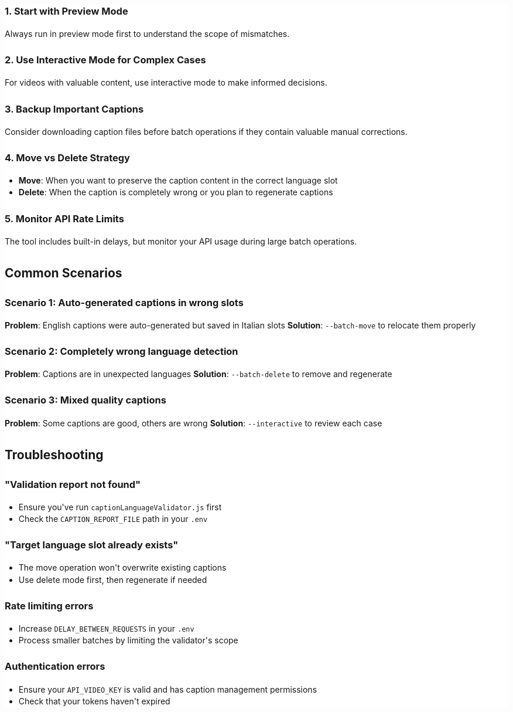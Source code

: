### 1. **Start with Preview Mode**
Always run in preview mode first to understand the scope of mismatches.

### 2. **Use Interactive Mode for Complex Cases**
For videos with valuable content, use interactive mode to make informed decisions.

### 3. **Backup Important Captions**
Consider downloading caption files before batch operations if they contain valuable manual corrections.

### 4. **Move vs Delete Strategy**
- **Move**: When you want to preserve the caption content in the correct language slot
- **Delete**: When the caption is completely wrong or you plan to regenerate captions

### 5. **Monitor API Rate Limits**
The tool includes built-in delays, but monitor your API usage during large batch operations.

## Common Scenarios

### Scenario 1: Auto-generated captions in wrong slots
**Problem**: English captions were auto-generated but saved in Italian slots
**Solution**: `--batch-move` to relocate them properly

### Scenario 2: Completely wrong language detection
**Problem**: Captions are in unexpected languages
**Solution**: `--batch-delete` to remove and regenerate

### Scenario 3: Mixed quality captions
**Problem**: Some captions are good, others are wrong
**Solution**: `--interactive` to review each case

## Troubleshooting

### "Validation report not found"
- Ensure you've run `captionLanguageValidator.js` first
- Check the `CAPTION_REPORT_FILE` path in your `.env`

### "Target language slot already exists"
- The move operation won't overwrite existing captions
- Use delete mode first, then regenerate if needed

### Rate limiting errors
- Increase `DELAY_BETWEEN_REQUESTS` in your `.env`
- Process smaller batches by limiting the validator's scope

### Authentication errors
- Ensure your `API_VIDEO_KEY` is valid and has caption management permissions
- Check that your tokens haven't expired
